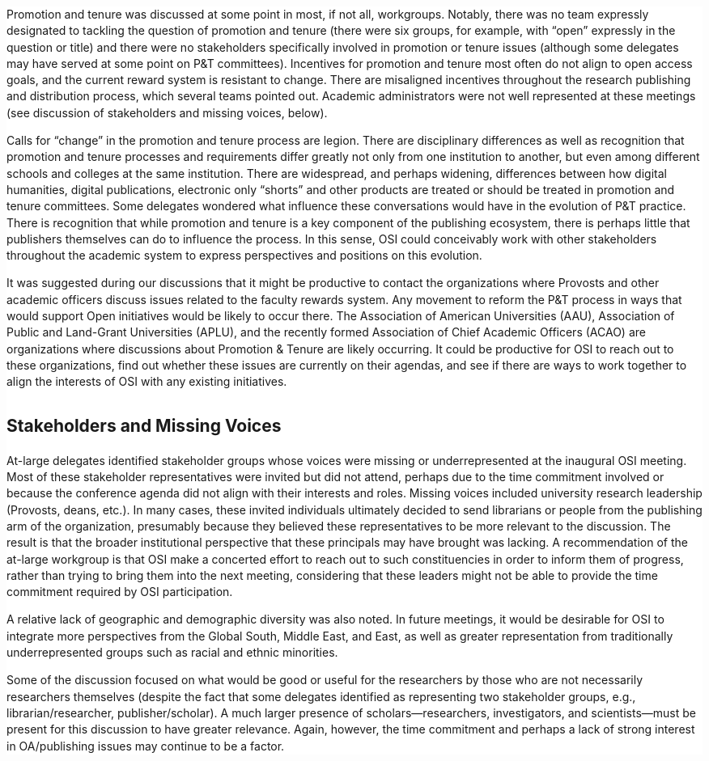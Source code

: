 Promotion and tenure was discussed at some point in most, if not all, workgroups. Notably, there was no team expressly designated to tackling the question of promotion and tenure (there were six groups, for example, with “open” expressly in the question or title) and there were no stakeholders specifically involved in promotion or tenure issues (although some delegates may have served at some point on P&T committees). Incentives for promotion and tenure most often do not align to open access goals, and the current reward system is resistant to change. There are misaligned incentives throughout the research publishing and distribution process, which several teams pointed out. Academic administrators were not well represented at these meetings (see discussion of stakeholders and missing voices, below). 

Calls for “change” in the promotion and tenure process are legion. There are disciplinary differences as well as recognition that promotion and tenure processes and requirements differ greatly not only from one institution to another, but even among different schools and colleges at the same institution. There are widespread, and perhaps widening, differences between how digital humanities, digital publications, electronic only “shorts” and other products are treated or should be treated in promotion and tenure committees. Some delegates wondered what influence these conversations would have in the evolution of P&T practice. There is recognition that while promotion and tenure is a key component of the publishing ecosystem, there is perhaps little that publishers themselves can do to influence the process. In this sense, OSI could conceivably work with other stakeholders throughout the academic system to express perspectives and positions on this evolution. 

It was suggested during our discussions that it might be productive to contact the organizations where Provosts and other academic officers discuss issues related to the faculty rewards system. Any movement to reform the P&T process in ways that would support Open initiatives would be likely to occur there. The Association of American Universities (AAU), Association of Public and Land-Grant Universities (APLU), and the recently formed Association of Chief Academic Officers (ACAO) are organizations where discussions about Promotion & Tenure are likely occurring. It could be productive for OSI to reach out to these organizations, find out whether these issues are currently on their agendas, and see if there are ways to work together to align the interests of OSI with any existing initiatives. 

## Stakeholders and Missing Voices 

At-large delegates identified stakeholder groups whose voices were missing or underrepresented at the inaugural OSI meeting. Most of these stakeholder representatives were invited but did not attend, perhaps due to the time commitment involved or because the conference agenda did not align with their interests and roles. Missing voices included university research leadership (Provosts, deans, etc.). In many cases, these invited individuals ultimately decided to send librarians or people from the publishing arm of the organization, presumably because they believed these representatives to be more relevant to the discussion. The result is that the broader institutional perspective that these principals may have brought was lacking. A recommendation of the at-large workgroup is that OSI make a concerted effort to reach out to such constituencies in order to inform them of progress, rather than trying to bring them into the next meeting, considering that these leaders might not be able to provide the time commitment required by OSI participation. 

A relative lack of geographic and demographic diversity was also noted. In future meetings, it would be desirable for OSI to integrate more perspectives from the Global South, Middle East, and East, as well as greater representation from traditionally underrepresented groups such as racial and ethnic minorities. 

Some of the discussion focused on what would be good or useful for the researchers by those who are not necessarily researchers themselves (despite the fact that some delegates identified as representing two stakeholder groups, e.g., librarian/researcher, publisher/scholar). A much larger presence of scholars—researchers, investigators, and scientists—must be present for this discussion to have greater relevance. Again, however, the time commitment and perhaps a lack of strong interest in OA/publishing issues may continue to be a factor. 
